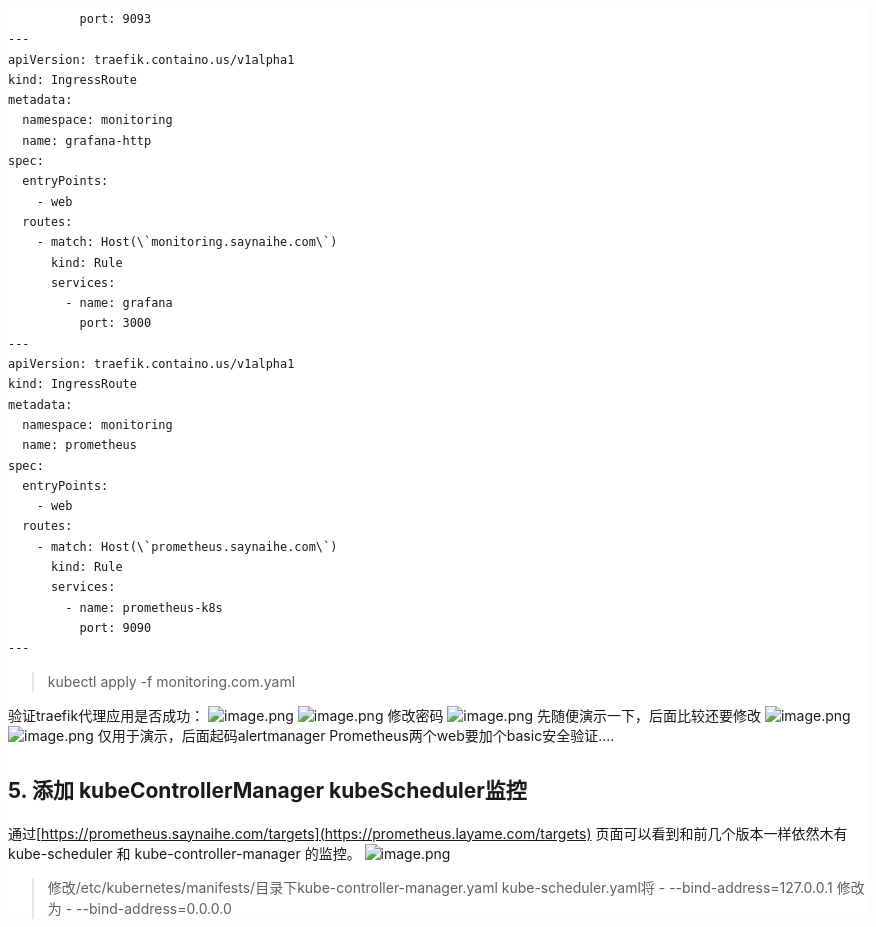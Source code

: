 ```
          port: 9093
---
apiVersion: traefik.containo.us/v1alpha1
kind: IngressRoute
metadata:
  namespace: monitoring
  name: grafana-http
spec:
  entryPoints:
    - web
  routes:
    - match: Host(\`monitoring.saynaihe.com\`)
      kind: Rule
      services:
        - name: grafana
          port: 3000
---
apiVersion: traefik.containo.us/v1alpha1
kind: IngressRoute
metadata:
  namespace: monitoring
  name: prometheus
spec:
  entryPoints:
    - web
  routes:
    - match: Host(\`prometheus.saynaihe.com\`)
      kind: Rule
      services:
        - name: prometheus-k8s
          port: 9090
---

```
> kubectl apply -f monitoring.com.yaml

验证traefik代理应用是否成功：
![image.png](https://img-blog.csdnimg.cn/img_convert/0d0e099bfeab18c70f57f32492b7a796.png#align=left&display=inline&height=432&margin=[objectObject]&name=image.png&originHeight=863&originWidth=1799&size=90182&status=done&style=none&width=899.5)
![image.png](https://img-blog.csdnimg.cn/img_convert/5c9a1cba9d4ca593488ab38ce213cedf.png#align=left&display=inline&height=447&margin=[objectObject]&name=image.png&originHeight=893&originWidth=1902&size=277810&status=done&style=none&width=951)
修改密码
![image.png](https://img-blog.csdnimg.cn/img_convert/38d1a66c04eef387fb6c8d229f3bb8db.png#align=left&display=inline&height=449&margin=[objectObject]&name=image.png&originHeight=897&originWidth=1592&size=241431&status=done&style=none&width=796)
先随便演示一下，后面比较还要修改
![image.png](https://img-blog.csdnimg.cn/img_convert/60fbd906451c6431a5158764a6ea81de.png#align=left&display=inline&height=407&margin=[objectObject]&name=image.png&originHeight=813&originWidth=1902&size=131826&status=done&style=none&width=951)
![image.png](https://img-blog.csdnimg.cn/img_convert/2f0e6a30f408f34b078ddebca6b51eb3.png#align=left&display=inline&height=468&margin=[objectObject]&name=image.png&originHeight=936&originWidth=1792&size=114730&status=done&style=none&width=896)
仅用于演示，后面起码alertmanager  Prometheus两个web要加个basic安全验证....
## 5. 添加 kubeControllerManager kubeScheduler监控
通过[https://prometheus.saynaihe.com/targets](https://prometheus.layame.com/targets) 页面可以看到和前几个版本一样依然木有kube-scheduler 和 kube-controller-manager 的监控。
![image.png](https://img-blog.csdnimg.cn/img_convert/afbd02215003a29318ab3e935193389d.png#align=left&display=inline&height=446&margin=[objectObject]&name=image.png&originHeight=891&originWidth=1885&size=115355&status=done&style=none&width=942.5)
> 修改/etc/kubernetes/manifests/目录下kube-controller-manager.yaml  kube-scheduler.yaml将 - --bind-address=127.0.0.1 修改为  - --bind-address=0.0.0.0
